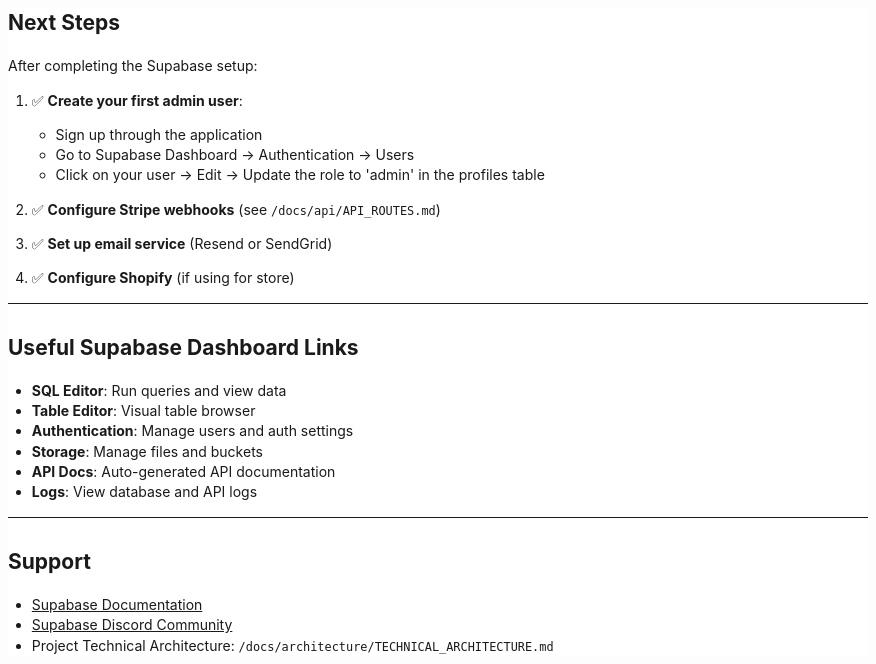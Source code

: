 
## Next Steps

After completing the Supabase setup:

1. ✅ **Create your first admin user**:
   - Sign up through the application
   - Go to Supabase Dashboard → Authentication → Users
   - Click on your user → Edit → Update the role to 'admin' in the profiles table

2. ✅ **Configure Stripe webhooks** (see `/docs/api/API_ROUTES.md`)

3. ✅ **Set up email service** (Resend or SendGrid)

4. ✅ **Configure Shopify** (if using for store)

---

## Useful Supabase Dashboard Links

- **SQL Editor**: Run queries and view data
- **Table Editor**: Visual table browser
- **Authentication**: Manage users and auth settings
- **Storage**: Manage files and buckets
- **API Docs**: Auto-generated API documentation
- **Logs**: View database and API logs

---

## Support

- [Supabase Documentation](https://supabase.com/docs)
- [Supabase Discord Community](https://discord.supabase.com/)
- Project Technical Architecture: `/docs/architecture/TECHNICAL_ARCHITECTURE.md`
